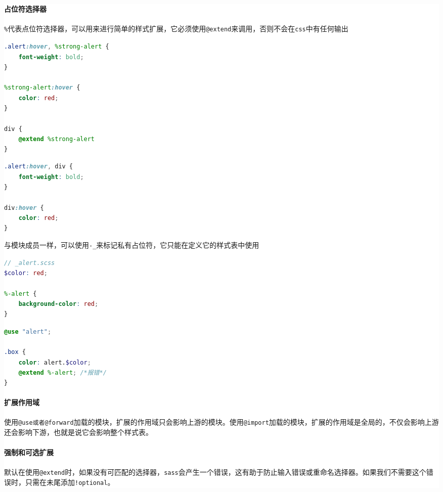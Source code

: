 #### 占位符选择器

`%`代表点位符选择器，可以用来进行简单的样式扩展，它必须使用`@extend`来调用，否则不会在`css`中有任何输出

```scss
.alert:hover, %strong-alert {
    font-weight: bold;
}

%strong-alert:hover {
    color: red;
}

div {
    @extend %strong-alert
}
```

```css
.alert:hover, div {
    font-weight: bold;
}

div:hover {
    color: red;
}
```

与模块成员一样，可以使用`-_`来标记私有占位符，它只能在定义它的样式表中使用

```scss
// _alert.scss
$color: red;

%-alert {
    background-color: red;
}
```

```scss
@use "alert";

.box {
    color: alert.$color;
    @extend %-alert; /*报错*/
}
```

#### 扩展作用域

使用`@use或者@forward`加载的模块，扩展的作用域只会影响上游的模块。使用`@import`加载的模块，扩展的作用域是全局的，不仅会影响上游还会影响下游，也就是说它会影响整个样式表。

#### 强制和可选扩展

默认在使用`@extend`时，如果没有可匹配的选择器，`sass`会产生一个错误，这有助于防止输入错误或重命名选择器。如果我们不需要这个错误时，只需在未尾添加`!optional`。
